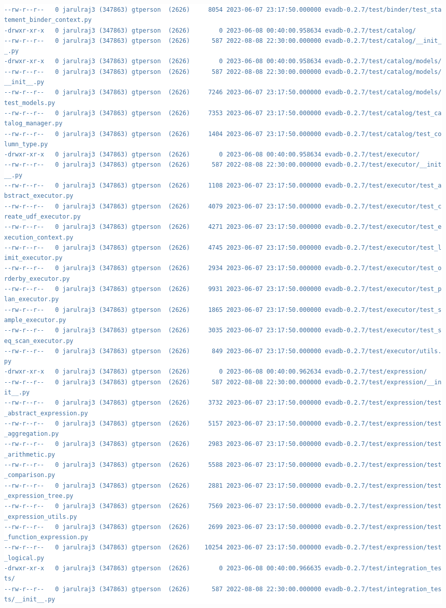 ```diff
--rw-r--r--   0 jarulraj3 (347863) gtperson  (2626)     8054 2023-06-07 23:17:50.000000 evadb-0.2.7/test/binder/test_statement_binder_context.py
-drwxr-xr-x   0 jarulraj3 (347863) gtperson  (2626)        0 2023-06-08 00:40:00.958634 evadb-0.2.7/test/catalog/
--rw-r--r--   0 jarulraj3 (347863) gtperson  (2626)      587 2022-08-08 22:30:00.000000 evadb-0.2.7/test/catalog/__init__.py
-drwxr-xr-x   0 jarulraj3 (347863) gtperson  (2626)        0 2023-06-08 00:40:00.958634 evadb-0.2.7/test/catalog/models/
--rw-r--r--   0 jarulraj3 (347863) gtperson  (2626)      587 2022-08-08 22:30:00.000000 evadb-0.2.7/test/catalog/models/__init__.py
--rw-r--r--   0 jarulraj3 (347863) gtperson  (2626)     7246 2023-06-07 23:17:50.000000 evadb-0.2.7/test/catalog/models/test_models.py
--rw-r--r--   0 jarulraj3 (347863) gtperson  (2626)     7353 2023-06-07 23:17:50.000000 evadb-0.2.7/test/catalog/test_catalog_manager.py
--rw-r--r--   0 jarulraj3 (347863) gtperson  (2626)     1404 2023-06-07 23:17:50.000000 evadb-0.2.7/test/catalog/test_column_type.py
-drwxr-xr-x   0 jarulraj3 (347863) gtperson  (2626)        0 2023-06-08 00:40:00.958634 evadb-0.2.7/test/executor/
--rw-r--r--   0 jarulraj3 (347863) gtperson  (2626)      587 2022-08-08 22:30:00.000000 evadb-0.2.7/test/executor/__init__.py
--rw-r--r--   0 jarulraj3 (347863) gtperson  (2626)     1108 2023-06-07 23:17:50.000000 evadb-0.2.7/test/executor/test_abstract_executor.py
--rw-r--r--   0 jarulraj3 (347863) gtperson  (2626)     4079 2023-06-07 23:17:50.000000 evadb-0.2.7/test/executor/test_create_udf_executor.py
--rw-r--r--   0 jarulraj3 (347863) gtperson  (2626)     4271 2023-06-07 23:17:50.000000 evadb-0.2.7/test/executor/test_execution_context.py
--rw-r--r--   0 jarulraj3 (347863) gtperson  (2626)     4745 2023-06-07 23:17:50.000000 evadb-0.2.7/test/executor/test_limit_executor.py
--rw-r--r--   0 jarulraj3 (347863) gtperson  (2626)     2934 2023-06-07 23:17:50.000000 evadb-0.2.7/test/executor/test_orderby_executor.py
--rw-r--r--   0 jarulraj3 (347863) gtperson  (2626)     9931 2023-06-07 23:17:50.000000 evadb-0.2.7/test/executor/test_plan_executor.py
--rw-r--r--   0 jarulraj3 (347863) gtperson  (2626)     1865 2023-06-07 23:17:50.000000 evadb-0.2.7/test/executor/test_sample_executor.py
--rw-r--r--   0 jarulraj3 (347863) gtperson  (2626)     3035 2023-06-07 23:17:50.000000 evadb-0.2.7/test/executor/test_seq_scan_executor.py
--rw-r--r--   0 jarulraj3 (347863) gtperson  (2626)      849 2023-06-07 23:17:50.000000 evadb-0.2.7/test/executor/utils.py
-drwxr-xr-x   0 jarulraj3 (347863) gtperson  (2626)        0 2023-06-08 00:40:00.962634 evadb-0.2.7/test/expression/
--rw-r--r--   0 jarulraj3 (347863) gtperson  (2626)      587 2022-08-08 22:30:00.000000 evadb-0.2.7/test/expression/__init__.py
--rw-r--r--   0 jarulraj3 (347863) gtperson  (2626)     3732 2023-06-07 23:17:50.000000 evadb-0.2.7/test/expression/test_abstract_expression.py
--rw-r--r--   0 jarulraj3 (347863) gtperson  (2626)     5157 2023-06-07 23:17:50.000000 evadb-0.2.7/test/expression/test_aggregation.py
--rw-r--r--   0 jarulraj3 (347863) gtperson  (2626)     2983 2023-06-07 23:17:50.000000 evadb-0.2.7/test/expression/test_arithmetic.py
--rw-r--r--   0 jarulraj3 (347863) gtperson  (2626)     5588 2023-06-07 23:17:50.000000 evadb-0.2.7/test/expression/test_comparison.py
--rw-r--r--   0 jarulraj3 (347863) gtperson  (2626)     2881 2023-06-07 23:17:50.000000 evadb-0.2.7/test/expression/test_expression_tree.py
--rw-r--r--   0 jarulraj3 (347863) gtperson  (2626)     7569 2023-06-07 23:17:50.000000 evadb-0.2.7/test/expression/test_expression_utils.py
--rw-r--r--   0 jarulraj3 (347863) gtperson  (2626)     2699 2023-06-07 23:17:50.000000 evadb-0.2.7/test/expression/test_function_expression.py
--rw-r--r--   0 jarulraj3 (347863) gtperson  (2626)    10254 2023-06-07 23:17:50.000000 evadb-0.2.7/test/expression/test_logical.py
-drwxr-xr-x   0 jarulraj3 (347863) gtperson  (2626)        0 2023-06-08 00:40:00.966635 evadb-0.2.7/test/integration_tests/
--rw-r--r--   0 jarulraj3 (347863) gtperson  (2626)      587 2022-08-08 22:30:00.000000 evadb-0.2.7/test/integration_tests/__init__.py
```